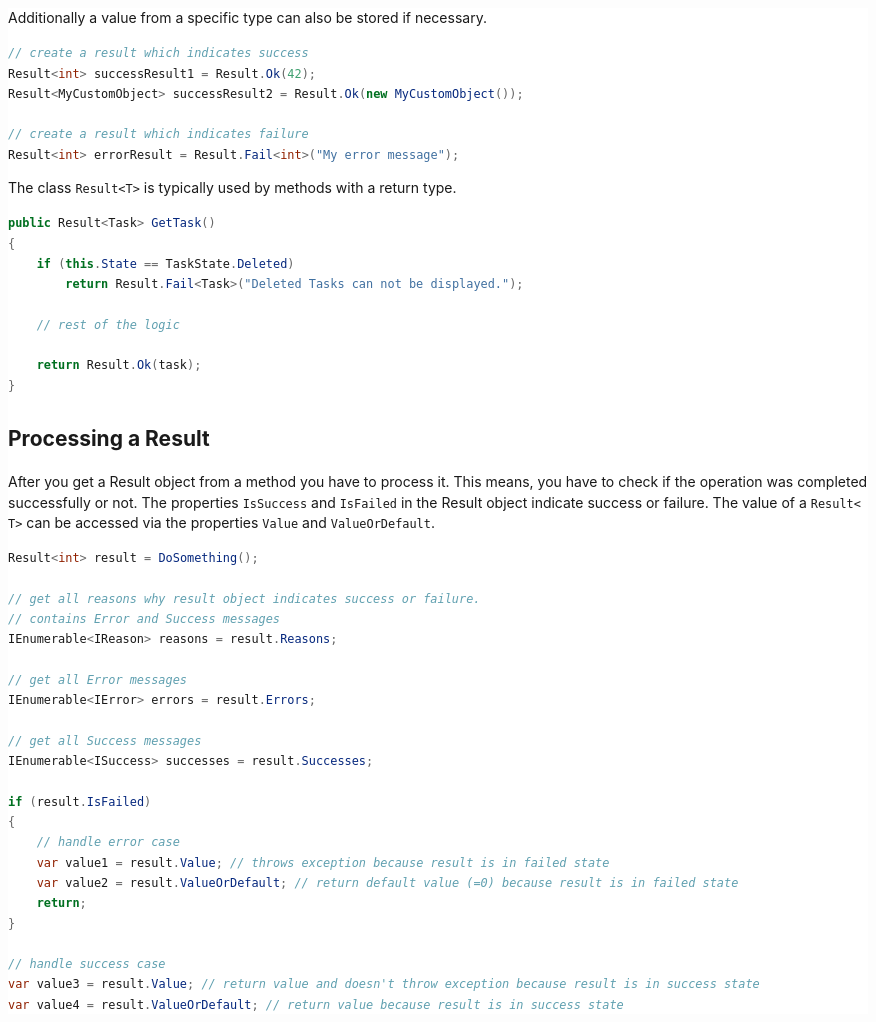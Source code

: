 Additionally a value from a specific type can also be stored if necessary.

```csharp
// create a result which indicates success
Result<int> successResult1 = Result.Ok(42);
Result<MyCustomObject> successResult2 = Result.Ok(new MyCustomObject());

// create a result which indicates failure
Result<int> errorResult = Result.Fail<int>("My error message");
```

The class `Result<T>` is typically used by methods with a return type.

```csharp
public Result<Task> GetTask()
{
    if (this.State == TaskState.Deleted)
        return Result.Fail<Task>("Deleted Tasks can not be displayed.");

    // rest of the logic

    return Result.Ok(task);
}
```

## Processing a Result

After you get a Result object from a method you have to process it. This means, you have to check if the operation was completed successfully or not. The properties `IsSuccess` and `IsFailed` in the Result object indicate success or failure. The value of a `Result<T>` can be accessed via the properties `Value` and `ValueOrDefault`.

```csharp
Result<int> result = DoSomething();
     
// get all reasons why result object indicates success or failure. 
// contains Error and Success messages
IEnumerable<IReason> reasons = result.Reasons;

// get all Error messages
IEnumerable<IError> errors = result.Errors;

// get all Success messages
IEnumerable<ISuccess> successes = result.Successes;

if (result.IsFailed)
{
    // handle error case
    var value1 = result.Value; // throws exception because result is in failed state
    var value2 = result.ValueOrDefault; // return default value (=0) because result is in failed state
    return;
}

// handle success case
var value3 = result.Value; // return value and doesn't throw exception because result is in success state
var value4 = result.ValueOrDefault; // return value because result is in success state
```
